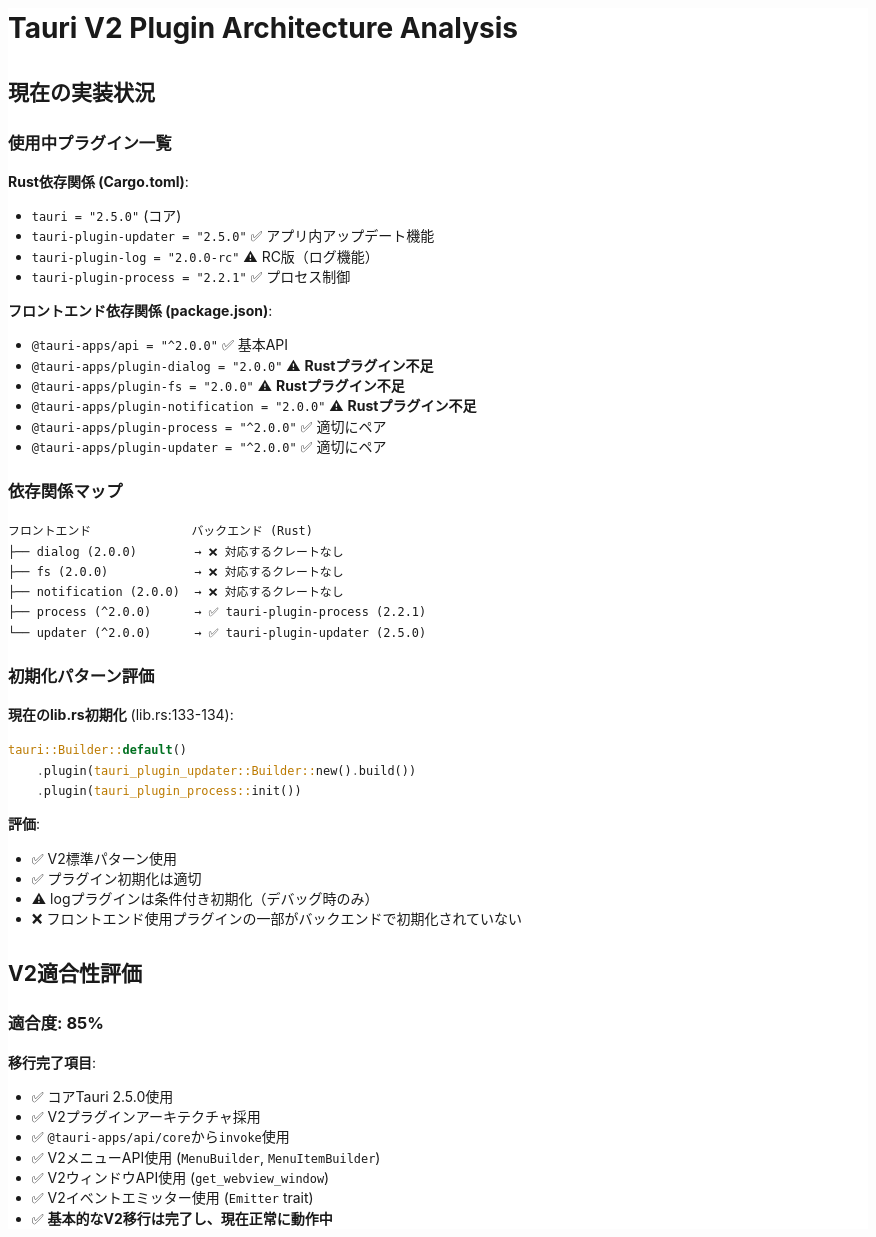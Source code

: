 # Tauri V2 Plugin Architecture Analysis

## 現在の実装状況

### 使用中プラグイン一覧

**Rust依存関係 (Cargo.toml)**:
- `tauri = "2.5.0"` (コア)
- `tauri-plugin-updater = "2.5.0"` ✅ アプリ内アップデート機能
- `tauri-plugin-log = "2.0.0-rc"` ⚠️ RC版（ログ機能）
- `tauri-plugin-process = "2.2.1"` ✅ プロセス制御

**フロントエンド依存関係 (package.json)**:
- `@tauri-apps/api = "^2.0.0"` ✅ 基本API
- `@tauri-apps/plugin-dialog = "2.0.0"` ⚠️ **Rustプラグイン不足**
- `@tauri-apps/plugin-fs = "2.0.0"` ⚠️ **Rustプラグイン不足**
- `@tauri-apps/plugin-notification = "2.0.0"` ⚠️ **Rustプラグイン不足**
- `@tauri-apps/plugin-process = "^2.0.0"` ✅ 適切にペア
- `@tauri-apps/plugin-updater = "^2.0.0"` ✅ 適切にペア

### 依存関係マップ

```
フロントエンド              バックエンド (Rust)
├── dialog (2.0.0)        → ❌ 対応するクレートなし
├── fs (2.0.0)            → ❌ 対応するクレートなし  
├── notification (2.0.0)  → ❌ 対応するクレートなし
├── process (^2.0.0)      → ✅ tauri-plugin-process (2.2.1)
└── updater (^2.0.0)      → ✅ tauri-plugin-updater (2.5.0)
```

### 初期化パターン評価

**現在のlib.rs初期化** (lib.rs:133-134):
```rust
tauri::Builder::default()
    .plugin(tauri_plugin_updater::Builder::new().build())
    .plugin(tauri_plugin_process::init())
```

**評価**:
- ✅ V2標準パターン使用
- ✅ プラグイン初期化は適切
- ⚠️ logプラグインは条件付き初期化（デバッグ時のみ）
- ❌ フロントエンド使用プラグインの一部がバックエンドで初期化されていない

## V2適合性評価

### 適合度: 85%

**移行完了項目**:
- ✅ コアTauri 2.5.0使用
- ✅ V2プラグインアーキテクチャ採用
- ✅ `@tauri-apps/api/core`から`invoke`使用
- ✅ V2メニューAPI使用 (`MenuBuilder`, `MenuItemBuilder`)
- ✅ V2ウィンドウAPI使用 (`get_webview_window`)
- ✅ V2イベントエミッター使用 (`Emitter` trait)
- ✅ **基本的なV2移行は完了し、現在正常に動作中**

